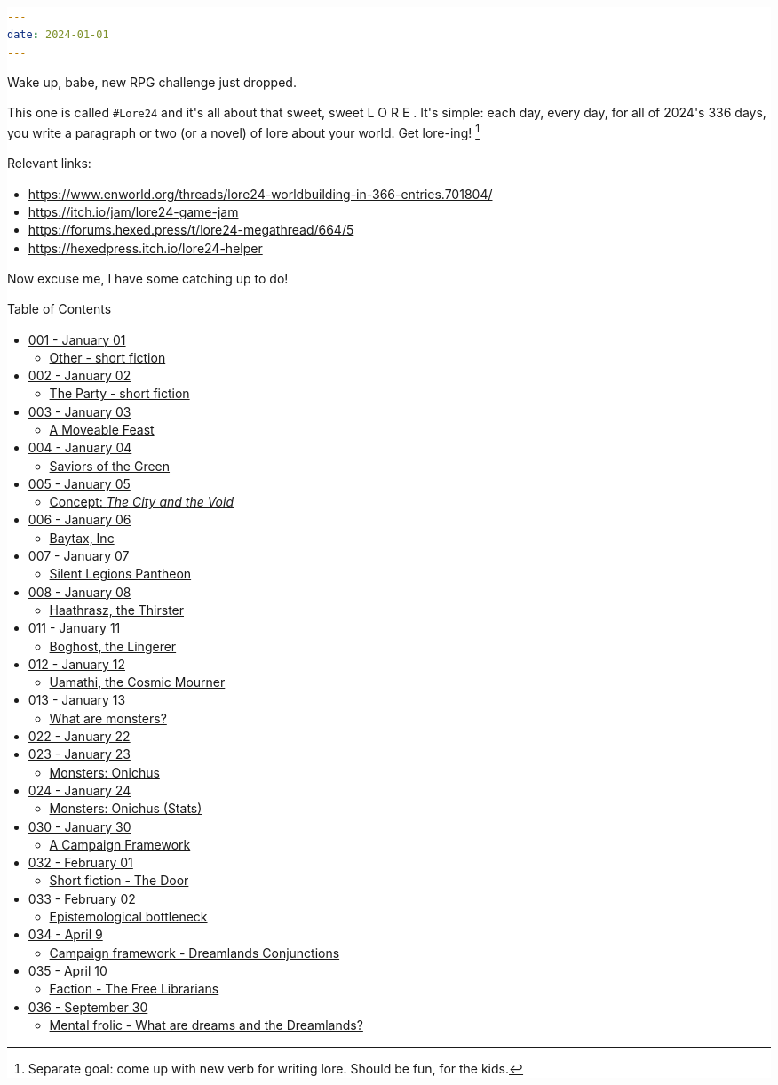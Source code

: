 ```yaml
---
date: 2024-01-01
---
```



Wake up, babe, new RPG challenge just dropped.

This one is called `#Lore24` and it's all about that sweet, sweet L O R E . It's simple: each day, every day, for all of 2024's 336 days, you write a paragraph or two (or a novel) of lore about your world. Get lore-ing! [^1]

Relevant links:
- https://www.enworld.org/threads/lore24-worldbuilding-in-366-entries.701804/
- https://itch.io/jam/lore24-game-jam
- https://forums.hexed.press/t/lore24-megathread/664/5
- https://hexedpress.itch.io/lore24-helper

Now excuse me, I have some catching up to do!

Table of Contents

- [001 - January 01](#001---january-01)
	- [Other - short fiction](#other---short-fiction)
- [002 - January 02](#002---january-02)
	- [The Party - short fiction](#the-party---short-fiction)
- [003 - January 03](#003---january-03)
	- [A Moveable Feast](#a-moveable-feast)
- [004 - January 04](#004---january-04)
	- [Saviors of the Green](#saviors-of-the-green)
- [005 - January 05](#005---january-05)
	- [Concept: *The City and the Void*](#concept-the-city-and-the-void)
- [006 - January 06](#006---january-06)
	- [Baytax, Inc](#baytax-inc)
- [007 - January 07](#007---january-07)
	- [Silent Legions Pantheon](#silent-legions-pantheon)
- [008 - January 08](#008---january-08)
	- [Haathrasz, the Thirster](#haathrasz-the-thirster)
- [011 - January 11](#011---january-11)
	- [Boghost, the Lingerer](#boghost-the-lingerer)
- [012 - January 12](#012---january-12)
	- [Uamathi, the Cosmic Mourner](#uamathi-the-cosmic-mourner)
- [013 - January 13](#013---january-13)
	- [What are monsters?](#what-are-monsters)
- [022 - January 22](#022---january-22)
- [023 - January 23](#023---january-23)
	- [Monsters: Onichus](#monsters-onichus)
- [024 - January 24](#024---january-24)
	- [Monsters: Onichus (Stats)](#monsters-onichus-stats)
- [030 - January 30](#030---january-30)
	- [A Campaign Framework](#a-campaign-framework)
- [032 - February 01](#032---february-01)
	- [Short fiction - The Door](#short-fiction---the-door)
- [033 - February 02](#033---february-02)
	- [Epistemological bottleneck](#epistemological-bottleneck)
- [034 - April 9](#034---april-9)
	- [Campaign framework - Dreamlands Conjunctions](#campaign-framework---dreamlands-conjunctions)
- [035 - April 10](#035---april-10)
	- [Faction - The Free Librarians](#faction---the-free-librarians)
- [036 - September 30](#036---september-30)
	- [Mental frolic - What are dreams and the Dreamlands?](#mental-frolic---what-are-dreams-and-the-dreamlands)


[^1]: Separate goal: come up with new verb for writing lore. Should be fun, for the kids. 
[^2]: Assume Call of Cthulhu / Delta Green / Cthulhu Eternal. 
[^3]: Cosmology and multi-verses to follow.
[^4]: Another euphemism human occultists use to describe the hypothesized entities that have spanned across multiple Universes. Scientists studying the secret of the cosmos identified these processes as having no clear beginning or end, but, as scientists, they cannot ascribe them any sort of consciousness or human-like intentionality or agency.